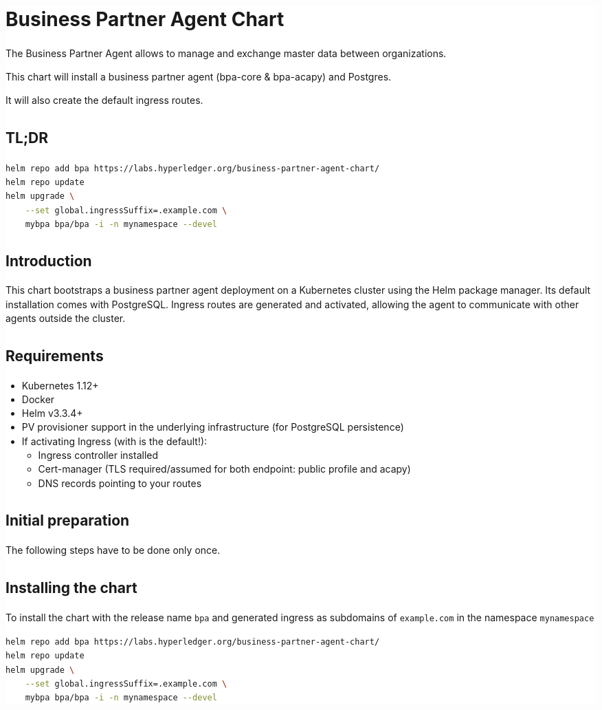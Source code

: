# Business Partner Agent Chart

The Business Partner Agent allows to manage and exchange master data between organizations.

This chart will install a business partner agent (bpa-core & bpa-acapy) and Postgres.

It will also create the default ingress routes.

## TL;DR

```sh
helm repo add bpa https://labs.hyperledger.org/business-partner-agent-chart/
helm repo update
helm upgrade \
	--set global.ingressSuffix=.example.com \
   	mybpa bpa/bpa -i -n mynamespace --devel
```

## Introduction

This chart bootstraps a business partner agent deployment on a Kubernetes cluster using the Helm package manager.
Its default installation comes with PostgreSQL.
Ingress routes are generated and activated, allowing the agent to communicate with other agents outside the cluster.

## Requirements

- Kubernetes 1.12+
- Docker
- Helm v3.3.4+
- PV provisioner support in the underlying infrastructure (for PostgreSQL persistence)
- If activating Ingress (with is the default!):
  - Ingress controller installed
  - Cert-manager (TLS required/assumed for both endpoint: public profile and acapy)
  - DNS records pointing to your routes

## Initial preparation

The following steps have to be done only once.

## Installing the chart

To install the chart with the release name `bpa` and generated ingress as subdomains of `example.com` in the namespace `mynamespace`

```sh
helm repo add bpa https://labs.hyperledger.org/business-partner-agent-chart/
helm repo update
helm upgrade \
	--set global.ingressSuffix=.example.com \
   	mybpa bpa/bpa -i -n mynamespace --devel
```
